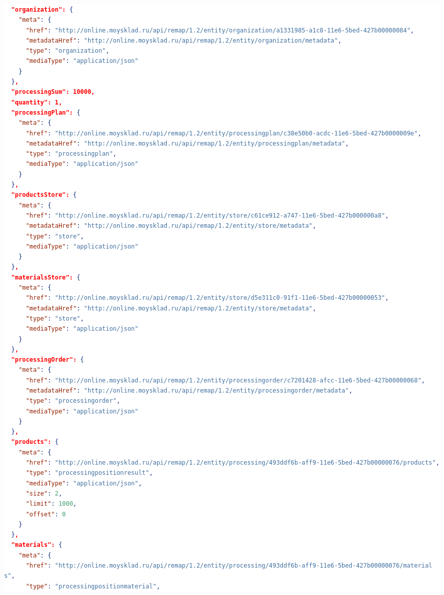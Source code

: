 ```json
  "organization": {
    "meta": {
      "href": "http://online.moysklad.ru/api/remap/1.2/entity/organization/a1331985-a1c8-11e6-5bed-427b00000084",
      "metadataHref": "http://online.moysklad.ru/api/remap/1.2/entity/organization/metadata",
      "type": "organization",
      "mediaType": "application/json"
    }
  },
  "processingSum": 10000,
  "quantity": 1,
  "processingPlan": {
    "meta": {
      "href": "http://online.moysklad.ru/api/remap/1.2/entity/processingplan/c38e50b0-acdc-11e6-5bed-427b0000009e",
      "metadataHref": "http://online.moysklad.ru/api/remap/1.2/entity/processingplan/metadata",
      "type": "processingplan",
      "mediaType": "application/json"
    }
  },
  "productsStore": {
    "meta": {
      "href": "http://online.moysklad.ru/api/remap/1.2/entity/store/c61ce912-a747-11e6-5bed-427b000000a8",
      "metadataHref": "http://online.moysklad.ru/api/remap/1.2/entity/store/metadata",
      "type": "store",
      "mediaType": "application/json"
    }
  },
  "materialsStore": {
    "meta": {
      "href": "http://online.moysklad.ru/api/remap/1.2/entity/store/d5e311c0-91f1-11e6-5bed-427b00000053",
      "metadataHref": "http://online.moysklad.ru/api/remap/1.2/entity/store/metadata",
      "type": "store",
      "mediaType": "application/json"
    }
  },
  "processingOrder": {
    "meta": {
      "href": "http://online.moysklad.ru/api/remap/1.2/entity/processingorder/c7201428-afcc-11e6-5bed-427b00000068",
      "metadataHref": "http://online.moysklad.ru/api/remap/1.2/entity/processingorder/metadata",
      "type": "processingorder",
      "mediaType": "application/json"
    }
  },
  "products": {
    "meta": {
      "href": "http://online.moysklad.ru/api/remap/1.2/entity/processing/493ddf6b-aff9-11e6-5bed-427b00000076/products",
      "type": "processingpositionresult",
      "mediaType": "application/json",
      "size": 2,
      "limit": 1000,
      "offset": 0
    }
  },
  "materials": {
    "meta": {
      "href": "http://online.moysklad.ru/api/remap/1.2/entity/processing/493ddf6b-aff9-11e6-5bed-427b00000076/materials",
      "type": "processingpositionmaterial",
```